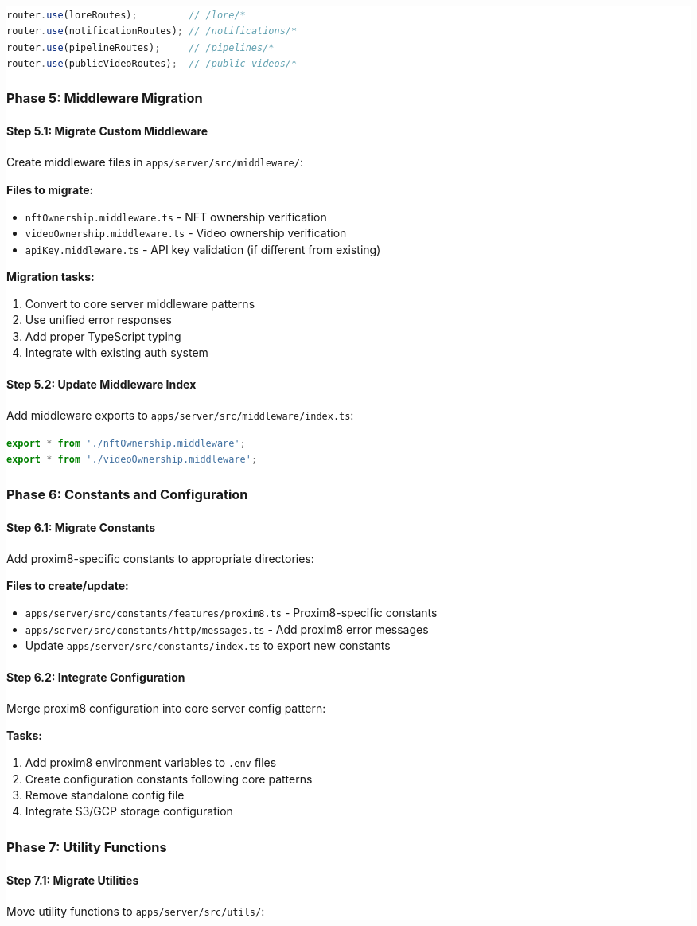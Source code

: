```typescript
router.use(loreRoutes);         // /lore/*
router.use(notificationRoutes); // /notifications/*
router.use(pipelineRoutes);     // /pipelines/*
router.use(publicVideoRoutes);  // /public-videos/*
```

### Phase 5: Middleware Migration

#### Step 5.1: Migrate Custom Middleware
Create middleware files in `apps/server/src/middleware/`:

**Files to migrate:**
- `nftOwnership.middleware.ts` - NFT ownership verification
- `videoOwnership.middleware.ts` - Video ownership verification
- `apiKey.middleware.ts` - API key validation (if different from existing)

**Migration tasks:**
1. Convert to core server middleware patterns
2. Use unified error responses
3. Add proper TypeScript typing
4. Integrate with existing auth system

#### Step 5.2: Update Middleware Index
Add middleware exports to `apps/server/src/middleware/index.ts`:
```typescript
export * from './nftOwnership.middleware';
export * from './videoOwnership.middleware';
```

### Phase 6: Constants and Configuration

#### Step 6.1: Migrate Constants
Add proxim8-specific constants to appropriate directories:

**Files to create/update:**
- `apps/server/src/constants/features/proxim8.ts` - Proxim8-specific constants
- `apps/server/src/constants/http/messages.ts` - Add proxim8 error messages
- Update `apps/server/src/constants/index.ts` to export new constants

#### Step 6.2: Integrate Configuration
Merge proxim8 configuration into core server config pattern:

**Tasks:**
1. Add proxim8 environment variables to `.env` files
2. Create configuration constants following core patterns
3. Remove standalone config file
4. Integrate S3/GCP storage configuration

### Phase 7: Utility Functions

#### Step 7.1: Migrate Utilities
Move utility functions to `apps/server/src/utils/`:
